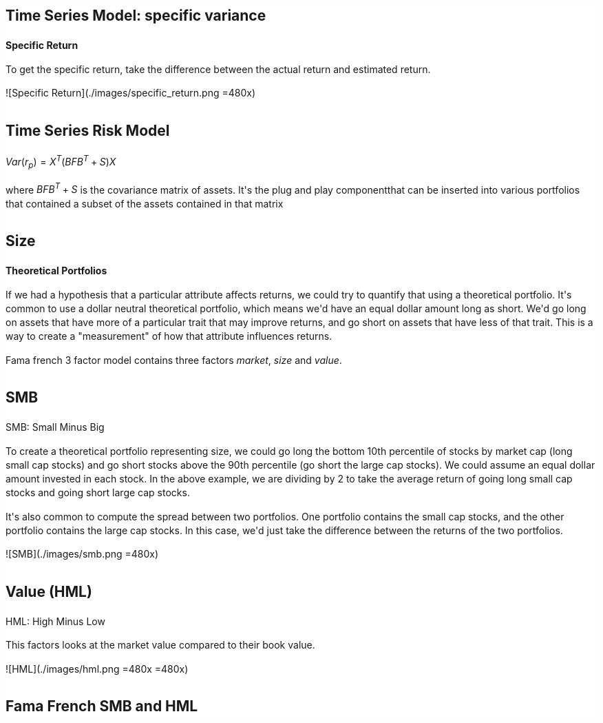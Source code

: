 ## Time Series Model: specific variance

**Specific Return**

To get the specific return, take the difference between the actual return and estimated return.
 
![Specific Return](./images/specific_return.png =480x)

## Time Series Risk Model

$Var(r_p)=X^T(BFB^T + S)X$

where $BFB^T + S$ is the covariance matrix of assets. It's the plug and play componentthat can be inserted into various portfolios that contained a subset of the assets contained in that matrix

## Size

**Theoretical Portfolios**

If we had a hypothesis that a particular attribute affects returns, we could try to quantify that using a theoretical portfolio. It's common to use a dollar neutral theoretical portfolio, which means we'd have an equal dollar amount long as short. We'd go long on assets that have more of a particular trait that may improve returns, and go short on assets that have less of that trait. This is a way to create a "measurement" of how that attribute influences returns.

Fama french 3 factor model contains three factors *market*, *size* and *value*.

## SMB

SMB: Small Minus Big

To create a theoretical portfolio representing size, we could go long the bottom 10th percentile of stocks by market cap (long small cap stocks) and go short stocks above the 90th percentile (go short the large cap stocks). We could assume an equal dollar amount invested in each stock. In the above example, we are dividing by 2 to take the average return of going long small cap stocks and going short large cap stocks.

It's also common to compute the spread between two portfolios. One portfolio contains the small cap stocks, and the other portfolio contains the large cap stocks. In this case, we'd just take the difference between the returns of the two portfolios.

![SMB](./images/smb.png =480x)

## Value (HML)

HML: High Minus Low

This factors looks at the market value compared to their book value.

![HML](./images/hml.png =480x =480x)

## Fama French SMB and HML
